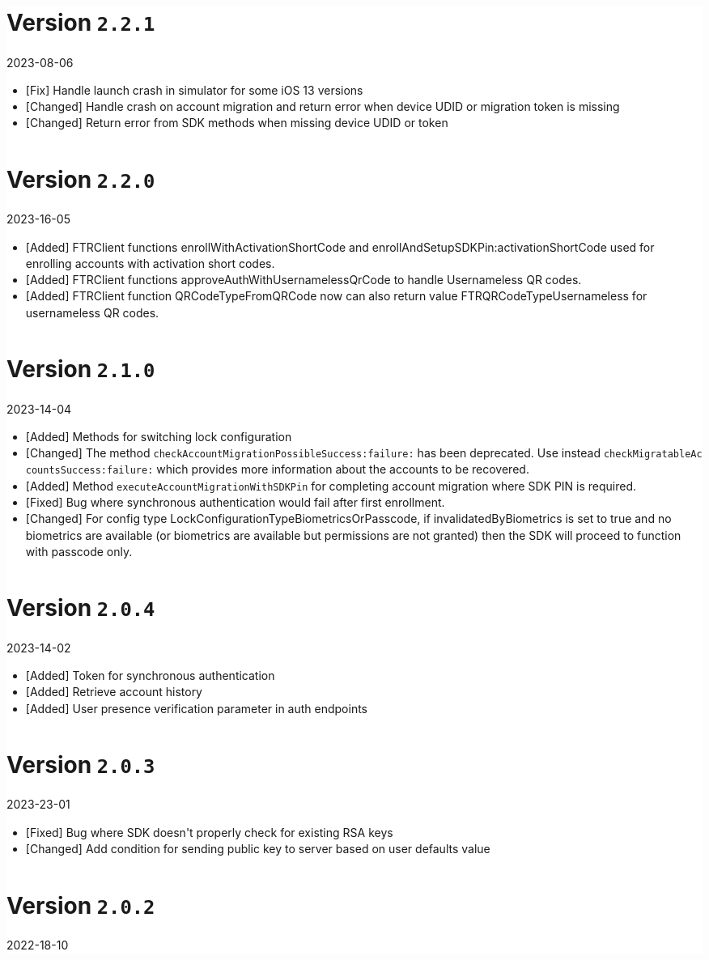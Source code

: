 # Version `2.2.1`
2023-08-06

+ [Fix] Handle launch crash in simulator for some iOS 13 versions
+ [Changed] Handle crash on account migration and return error when device UDID or migration token is missing
+ [Changed] Return error from SDK methods when missing device UDID or token

# Version `2.2.0`
2023-16-05

+ [Added] FTRClient functions enrollWithActivationShortCode and enrollAndSetupSDKPin:activationShortCode used for enrolling accounts with activation short codes.
+ [Added] FTRClient functions approveAuthWithUsernamelessQrCode to handle Usernameless QR codes.
+ [Added] FTRClient function QRCodeTypeFromQRCode now can also return value FTRQRCodeTypeUsernameless for usernameless QR codes.

# Version `2.1.0`
2023-14-04

+ [Added] Methods for switching lock configuration
+ [Changed] The method `checkAccountMigrationPossibleSuccess:failure:` has been deprecated. Use instead `checkMigratableAccountsSuccess:failure:` which provides more information about the accounts to be recovered.
+ [Added] Method `executeAccountMigrationWithSDKPin` for completing account migration where SDK PIN is required.
+ [Fixed] Bug where synchronous authentication would fail after first enrollment.
+ [Changed] For config type LockConfigurationTypeBiometricsOrPasscode, if invalidatedByBiometrics is set to true and no biometrics are available (or biometrics are available but permissions are not granted) then the SDK will proceed to function with passcode only.

# Version `2.0.4`
2023-14-02

+ [Added] Token for synchronous authentication 
+ [Added] Retrieve account history
+ [Added] User presence verification parameter in auth endpoints

# Version `2.0.3`
2023-23-01

+ [Fixed] Bug where SDK doesn't properly check for existing RSA keys
+ [Changed] Add condition for sending public key to server based on user defaults value

# Version `2.0.2`
2022-18-10
